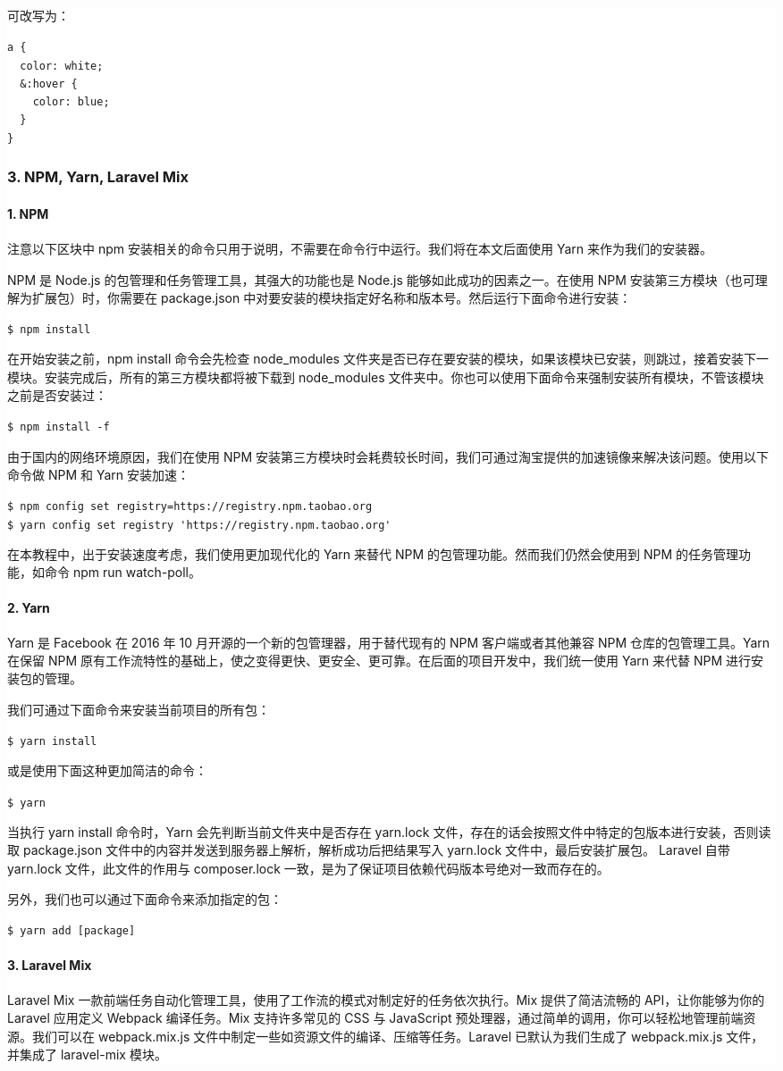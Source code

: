 可改写为：

```
a {
  color: white;
  &:hover {
    color: blue;
  }
}
```

### 3. NPM, Yarn, Laravel Mix

#### 1. NPM

注意以下区块中 npm 安装相关的命令只用于说明，不需要在命令行中运行。我们将在本文后面使用 Yarn 来作为我们的安装器。

NPM 是 Node.js 的包管理和任务管理工具，其强大的功能也是 Node.js 能够如此成功的因素之一。在使用 NPM 安装第三方模块（也可理解为扩展包）时，你需要在 package.json 中对要安装的模块指定好名称和版本号。然后运行下面命令进行安装：

    $ npm install

在开始安装之前，npm install 命令会先检查 node_modules 文件夹是否已存在要安装的模块，如果该模块已安装，则跳过，接着安装下一模块。安装完成后，所有的第三方模块都将被下载到 node_modules 文件夹中。你也可以使用下面命令来强制安装所有模块，不管该模块之前是否安装过：

    $ npm install -f

由于国内的网络环境原因，我们在使用 NPM 安装第三方模块时会耗费较长时间，我们可通过淘宝提供的加速镜像来解决该问题。使用以下命令做 NPM 和 Yarn 安装加速：

```
$ npm config set registry=https://registry.npm.taobao.org
$ yarn config set registry 'https://registry.npm.taobao.org'
```

在本教程中，出于安装速度考虑，我们使用更加现代化的 Yarn 来替代 NPM 的包管理功能。然而我们仍然会使用到 NPM 的任务管理功能，如命令 npm run watch-poll。

#### 2. Yarn

Yarn 是 Facebook 在 2016 年 10 月开源的一个新的包管理器，用于替代现有的 NPM 客户端或者其他兼容 NPM 仓库的包管理工具。Yarn 在保留 NPM 原有工作流特性的基础上，使之变得更快、更安全、更可靠。在后面的项目开发中，我们统一使用 Yarn 来代替 NPM 进行安装包的管理。

我们可通过下面命令来安装当前项目的所有包：

    $ yarn install

或是使用下面这种更加简洁的命令：

    $ yarn

当执行 yarn install 命令时，Yarn 会先判断当前文件夹中是否存在 yarn.lock 文件，存在的话会按照文件中特定的包版本进行安装，否则读取 package.json 文件中的内容并发送到服务器上解析，解析成功后把结果写入 yarn.lock 文件中，最后安装扩展包。 Laravel 自带 yarn.lock 文件，此文件的作用与 composer.lock 一致，是为了保证项目依赖代码版本号绝对一致而存在的。

另外，我们也可以通过下面命令来添加指定的包：

    $ yarn add [package]

#### 3. Laravel Mix

Laravel Mix 一款前端任务自动化管理工具，使用了工作流的模式对制定好的任务依次执行。Mix 提供了简洁流畅的 API，让你能够为你的 Laravel 应用定义 Webpack 编译任务。Mix 支持许多常见的 CSS 与 JavaScript 预处理器，通过简单的调用，你可以轻松地管理前端资源。我们可以在 webpack.mix.js 文件中制定一些如资源文件的编译、压缩等任务。Laravel 已默认为我们生成了 webpack.mix.js 文件，并集成了 laravel-mix 模块。
